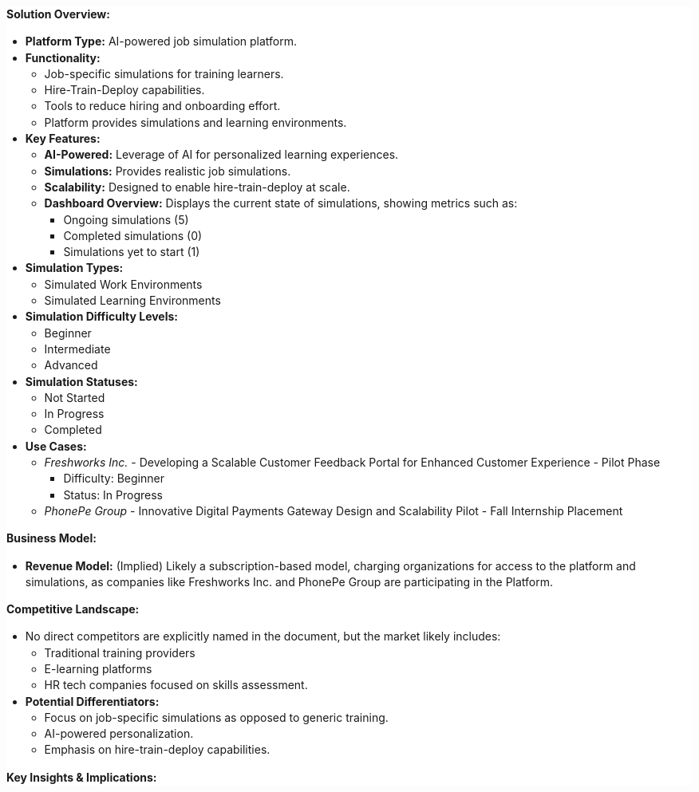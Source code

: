 **Solution Overview:**

*   **Platform Type:** AI-powered job simulation platform.
*   **Functionality:**
    *   Job-specific simulations for training learners.
    *   Hire-Train-Deploy capabilities.
    *   Tools to reduce hiring and onboarding effort.
    *   Platform provides simulations and learning environments.
*   **Key Features:**
    *   **AI-Powered:** Leverage of AI for personalized learning experiences.
    *   **Simulations:** Provides realistic job simulations.
    *   **Scalability:** Designed to enable hire-train-deploy at scale.
    *   **Dashboard Overview:** Displays the current state of simulations, showing metrics such as:
        *   Ongoing simulations (5)
        *   Completed simulations (0)
        *   Simulations yet to start (1)
*   **Simulation Types:**
    *   Simulated Work Environments
    *   Simulated Learning Environments
*   **Simulation Difficulty Levels:**
    *   Beginner
    *   Intermediate
    *   Advanced
*   **Simulation Statuses:**
    *   Not Started
    *   In Progress
    *   Completed
*   **Use Cases:**
    *   *Freshworks Inc.* - Developing a Scalable Customer Feedback Portal for Enhanced Customer Experience - Pilot Phase
        *   Difficulty: Beginner
        *   Status: In Progress
    *   *PhonePe Group* - Innovative Digital Payments Gateway Design and Scalability Pilot - Fall Internship Placement

**Business Model:**

*   **Revenue Model:** (Implied) Likely a subscription-based model, charging organizations for access to the platform and simulations, as companies like Freshworks Inc. and PhonePe Group are participating in the Platform.

**Competitive Landscape:**

*   No direct competitors are explicitly named in the document, but the market likely includes:
    *   Traditional training providers
    *   E-learning platforms
    *   HR tech companies focused on skills assessment.
*   **Potential Differentiators:**
    *   Focus on job-specific simulations as opposed to generic training.
    *   AI-powered personalization.
    *   Emphasis on hire-train-deploy capabilities.

**Key Insights & Implications:**
